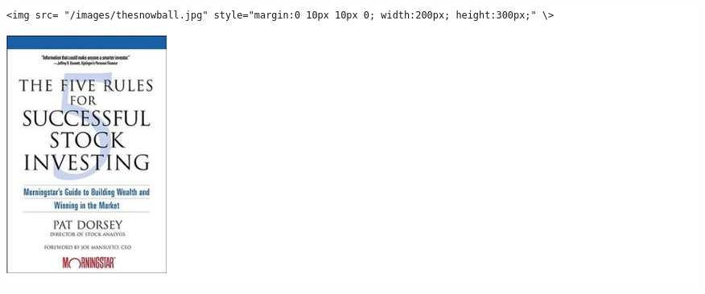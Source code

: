     <img src= "/images/thesnowball.jpg" style="margin:0 10px 10px 0; width:200px; height:300px;" \>
  </div>
</div>
<div class="row">
  <div class="col-md-4">
    <img src= "/images/fiverulesforsuccessfulstockinvesting.jpg" style="margin:0 10px 10px 0; width:200px; height:300px;" \>
  </div>
  <div class="col-md-4">
